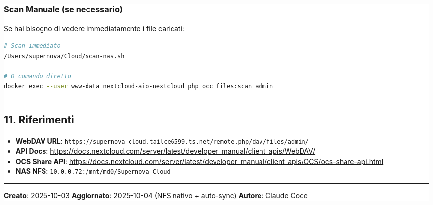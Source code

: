 ### Scan Manuale (se necessario)

Se hai bisogno di vedere immediatamente i file caricati:

```bash
# Scan immediato
/Users/supernova/Cloud/scan-nas.sh

# O comando diretto
docker exec --user www-data nextcloud-aio-nextcloud php occ files:scan admin
```

---

## 11. Riferimenti

- **WebDAV URL**: `https://supernova-cloud.tailce6599.ts.net/remote.php/dav/files/admin/`
- **API Docs**: https://docs.nextcloud.com/server/latest/developer_manual/client_apis/WebDAV/
- **OCS Share API**: https://docs.nextcloud.com/server/latest/developer_manual/client_apis/OCS/ocs-share-api.html
- **NAS NFS**: `10.0.0.72:/mnt/md0/Supernova-Cloud`

---

**Creato**: 2025-10-03
**Aggiornato**: 2025-10-04 (NFS nativo + auto-sync)
**Autore**: Claude Code
